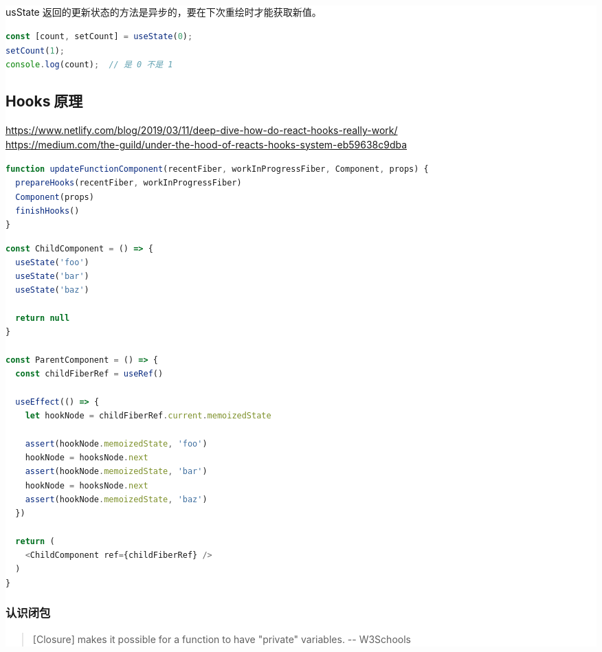 usState 返回的更新状态的方法是异步的，要在下次重绘时才能获取新值。

```js
const [count, setCount] = useState(0);
setCount(1);
console.log(count);  // 是 0 不是 1
```



## Hooks 原理

https://www.netlify.com/blog/2019/03/11/deep-dive-how-do-react-hooks-really-work/  
https://medium.com/the-guild/under-the-hood-of-reacts-hooks-system-eb59638c9dba

```js
function updateFunctionComponent(recentFiber, workInProgressFiber, Component, props) {
  prepareHooks(recentFiber, workInProgressFiber)
  Component(props)
  finishHooks()
}
```

```js
const ChildComponent = () => {
  useState('foo')
  useState('bar')
  useState('baz')

  return null
}

const ParentComponent = () => {
  const childFiberRef = useRef()

  useEffect(() => {
    let hookNode = childFiberRef.current.memoizedState

    assert(hookNode.memoizedState, 'foo')
    hookNode = hooksNode.next
    assert(hookNode.memoizedState, 'bar')
    hookNode = hooksNode.next
    assert(hookNode.memoizedState, 'baz')
  })

  return (
    <ChildComponent ref={childFiberRef} />
  )
}
```

### 认识闭包

> \[Closure\] makes it possible for a function to have "private" variables. -- W3Schools
